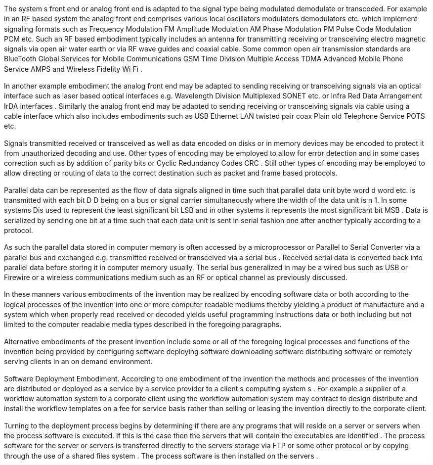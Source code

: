 The system s front end or analog front end is adapted to the signal type being modulated demodulate or transcoded. For example in an RF based system the analog front end comprises various local oscillators modulators demodulators etc. which implement signaling formats such as Frequency Modulation FM Amplitude Modulation AM Phase Modulation PM Pulse Code Modulation PCM etc. Such an RF based embodiment typically includes an antenna for transmitting receiving or transceiving electro magnetic signals via open air water earth or via RF wave guides and coaxial cable. Some common open air transmission standards are BlueTooth Global Services for Mobile Communications GSM Time Division Multiple Access TDMA Advanced Mobile Phone Service AMPS and Wireless Fidelity Wi Fi .

In another example embodiment the analog front end may be adapted to sending receiving or transceiving signals via an optical interface such as laser based optical interfaces e.g. Wavelength Division Multiplexed SONET etc. or Infra Red Data Arrangement IrDA interfaces . Similarly the analog front end may be adapted to sending receiving or transceiving signals via cable using a cable interface which also includes embodiments such as USB Ethernet LAN twisted pair coax Plain old Telephone Service POTS etc.

Signals transmitted received or transceived as well as data encoded on disks or in memory devices may be encoded to protect it from unauthorized decoding and use. Other types of encoding may be employed to allow for error detection and in some cases correction such as by addition of parity bits or Cyclic Redundancy Codes CRC . Still other types of encoding may be employed to allow directing or routing of data to the correct destination such as packet and frame based protocols.

Parallel data can be represented as the flow of data signals aligned in time such that parallel data unit byte word d word etc. is transmitted with each bit D D being on a bus or signal carrier simultaneously where the width of the data unit is n 1. In some systems Dis used to represent the least significant bit LSB and in other systems it represents the most significant bit MSB . Data is serialized by sending one bit at a time such that each data unit is sent in serial fashion one after another typically according to a protocol.

As such the parallel data stored in computer memory is often accessed by a microprocessor or Parallel to Serial Converter via a parallel bus and exchanged e.g. transmitted received or transceived via a serial bus . Received serial data is converted back into parallel data before storing it in computer memory usually. The serial bus generalized in may be a wired bus such as USB or Firewire or a wireless communications medium such as an RF or optical channel as previously discussed.

In these manners various embodiments of the invention may be realized by encoding software data or both according to the logical processes of the invention into one or more computer readable mediums thereby yielding a product of manufacture and a system which when properly read received or decoded yields useful programming instructions data or both including but not limited to the computer readable media types described in the foregoing paragraphs.

Alternative embodiments of the present invention include some or all of the foregoing logical processes and functions of the invention being provided by configuring software deploying software downloading software distributing software or remotely serving clients in an on demand environment.

Software Deployment Embodiment. According to one embodiment of the invention the methods and processes of the invention are distributed or deployed as a service by a service provider to a client s computing system s . For example a supplier of a workflow automation system to a corporate client using the workflow automation system may contract to design distribute and install the workflow templates on a fee for service basis rather than selling or leasing the invention directly to the corporate client.

Turning to the deployment process begins by determining if there are any programs that will reside on a server or servers when the process software is executed. If this is the case then the servers that will contain the executables are identified . The process software for the server or servers is transferred directly to the servers storage via FTP or some other protocol or by copying through the use of a shared files system . The process software is then installed on the servers .
